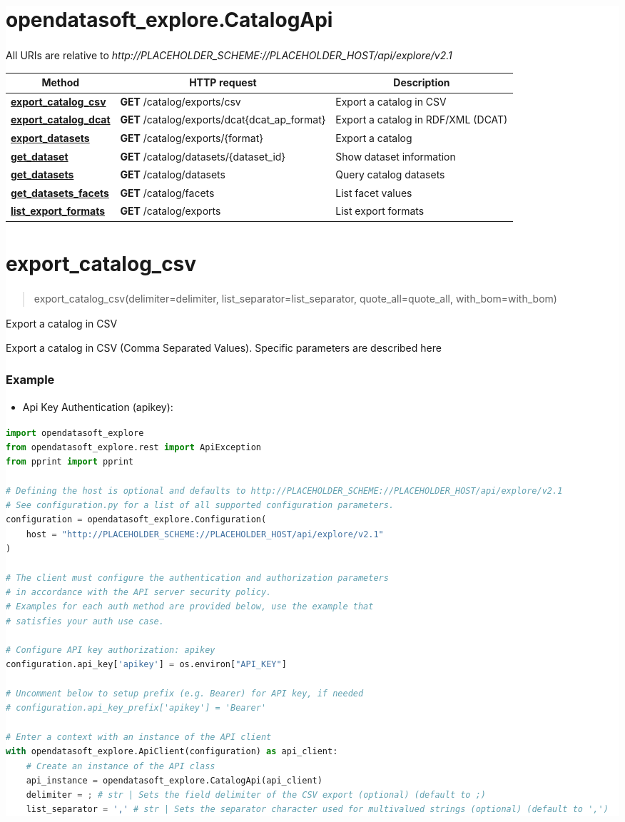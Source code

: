 # opendatasoft_explore.CatalogApi

All URIs are relative to *http://PLACEHOLDER_SCHEME://PLACEHOLDER_HOST/api/explore/v2.1*

Method | HTTP request | Description
------------- | ------------- | -------------
[**export_catalog_csv**](CatalogApi.md#export_catalog_csv) | **GET** /catalog/exports/csv | Export a catalog in CSV
[**export_catalog_dcat**](CatalogApi.md#export_catalog_dcat) | **GET** /catalog/exports/dcat{dcat_ap_format} | Export a catalog in RDF/XML (DCAT)
[**export_datasets**](CatalogApi.md#export_datasets) | **GET** /catalog/exports/{format} | Export a catalog
[**get_dataset**](CatalogApi.md#get_dataset) | **GET** /catalog/datasets/{dataset_id} | Show dataset information
[**get_datasets**](CatalogApi.md#get_datasets) | **GET** /catalog/datasets | Query catalog datasets
[**get_datasets_facets**](CatalogApi.md#get_datasets_facets) | **GET** /catalog/facets | List facet values
[**list_export_formats**](CatalogApi.md#list_export_formats) | **GET** /catalog/exports | List export formats


# **export_catalog_csv**
> export_catalog_csv(delimiter=delimiter, list_separator=list_separator, quote_all=quote_all, with_bom=with_bom)

Export a catalog in CSV

Export a catalog in CSV (Comma Separated Values). Specific parameters are described here

### Example

* Api Key Authentication (apikey):

```python
import opendatasoft_explore
from opendatasoft_explore.rest import ApiException
from pprint import pprint

# Defining the host is optional and defaults to http://PLACEHOLDER_SCHEME://PLACEHOLDER_HOST/api/explore/v2.1
# See configuration.py for a list of all supported configuration parameters.
configuration = opendatasoft_explore.Configuration(
    host = "http://PLACEHOLDER_SCHEME://PLACEHOLDER_HOST/api/explore/v2.1"
)

# The client must configure the authentication and authorization parameters
# in accordance with the API server security policy.
# Examples for each auth method are provided below, use the example that
# satisfies your auth use case.

# Configure API key authorization: apikey
configuration.api_key['apikey'] = os.environ["API_KEY"]

# Uncomment below to setup prefix (e.g. Bearer) for API key, if needed
# configuration.api_key_prefix['apikey'] = 'Bearer'

# Enter a context with an instance of the API client
with opendatasoft_explore.ApiClient(configuration) as api_client:
    # Create an instance of the API class
    api_instance = opendatasoft_explore.CatalogApi(api_client)
    delimiter = ; # str | Sets the field delimiter of the CSV export (optional) (default to ;)
    list_separator = ',' # str | Sets the separator character used for multivalued strings (optional) (default to ',')
```